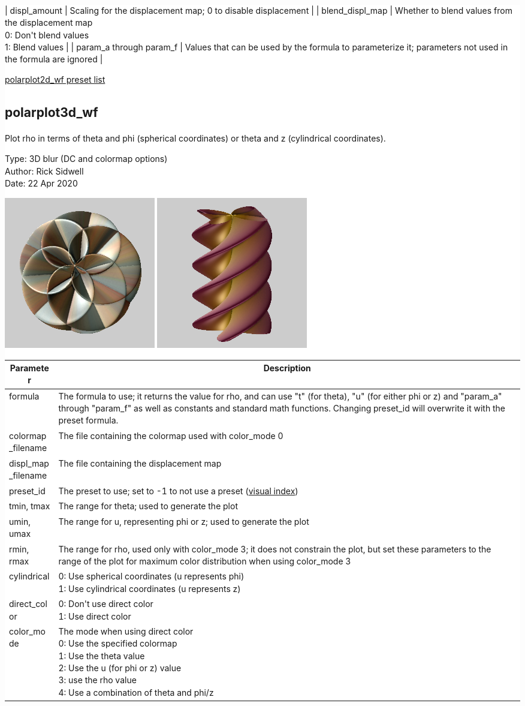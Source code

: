 | displ_amount | Scaling for the displacement map; 0 to disable displacement |
| blend_displ_map | Whether to blend values from the displacement map<br>0: Don't blend values<br>1: Blend values |
| param_a through param_f | Values that can be used by the formula to parameterize it; parameters not used in the formula are ignored |

[polarplot2d_wf preset list](https://github.com/thargor6/JWildfire/blob/master/src/org/jwildfire/create/tina/variation/plot/polarplot2d_wf_presets.txt)  

## polarplot3d_wf
Plot rho in terms of theta and phi (spherical coordinates) or theta and z (cylindrical coordinates).

Type: 3D blur (DC and colormap options)  
Author: Rick Sidwell  
Date: 22 Apr 2020  

[![](polarplot3d-1.png)](polarplot3d-1.flame) [![](polarplot3d-2.png)](polarplot3d-2.flame)

| Parameter | Description |
| --- | --- |
| formula | The formula to use; it returns the value for rho, and can use "t" (for theta), "u" (for either phi or z) and "param_a" through "param_f" as well as constants and standard math functions. Changing preset_id will overwrite it with the preset formula. |
| colormap_filename | The file containing the colormap used with color_mode 0 |
| displ_map_filename | The file containing the displacement map |
| preset_id | The preset to use; set to -1 to not use a preset ([visual index](polarplot3d-presets.pdf)) |
| tmin, tmax | The range for theta; used to generate the plot |
| umin, umax | The range for u, representing phi or z; used to generate the plot |
| rmin, rmax | The range for rho, used only with color_mode 3; it does not constrain the plot, but set these parameters to the range of the plot for maximum color distribution when using color_mode 3 |
| cylindrical | 0: Use spherical coordinates (u represents phi)<br>1: Use cylindrical coordinates (u represents z) |
| direct_color | 0: Don't use direct color<br>1: Use direct color |
| color_mode | The mode when using direct color<br>0: Use the specified colormap<br>1: Use the theta value<br>2: Use the u (for phi or z) value<br>3: use the rho value<br>4: Use a combination of theta and phi/z |